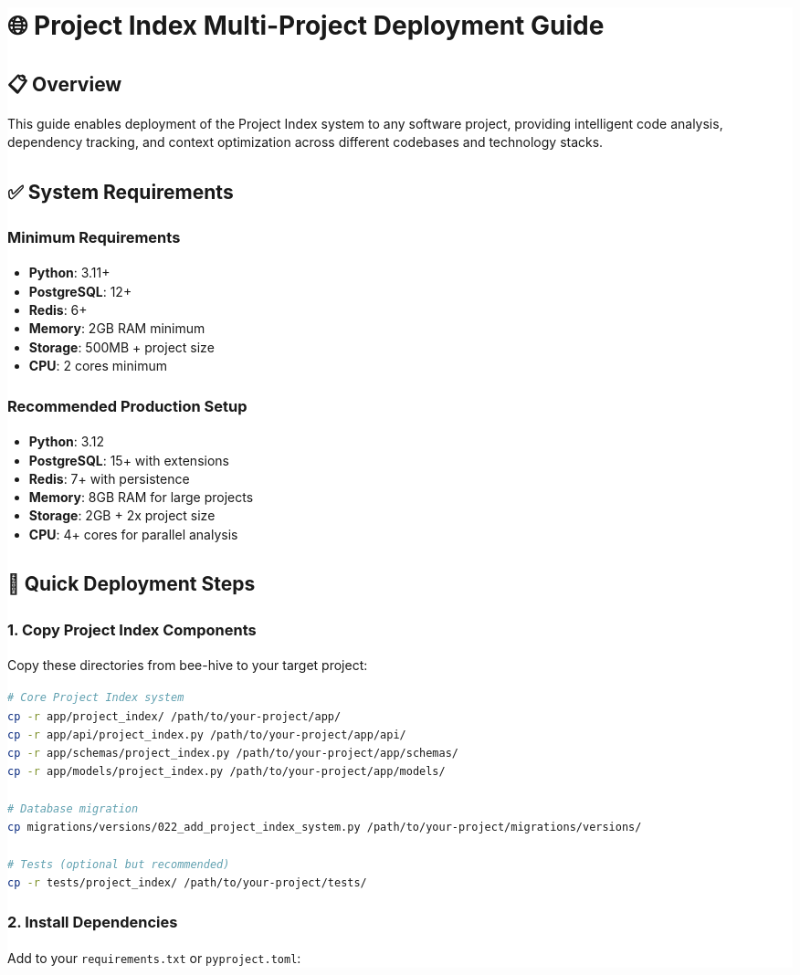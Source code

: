# 🌐 Project Index Multi-Project Deployment Guide

## 📋 Overview

This guide enables deployment of the Project Index system to any software project, providing intelligent code analysis, dependency tracking, and context optimization across different codebases and technology stacks.

## ✅ System Requirements

### Minimum Requirements
- **Python**: 3.11+
- **PostgreSQL**: 12+ 
- **Redis**: 6+
- **Memory**: 2GB RAM minimum
- **Storage**: 500MB + project size
- **CPU**: 2 cores minimum

### Recommended Production Setup
- **Python**: 3.12
- **PostgreSQL**: 15+ with extensions
- **Redis**: 7+ with persistence
- **Memory**: 8GB RAM for large projects
- **Storage**: 2GB + 2x project size
- **CPU**: 4+ cores for parallel analysis

## 🚀 Quick Deployment Steps

### 1. Copy Project Index Components

Copy these directories from bee-hive to your target project:

```bash
# Core Project Index system
cp -r app/project_index/ /path/to/your-project/app/
cp -r app/api/project_index.py /path/to/your-project/app/api/
cp -r app/schemas/project_index.py /path/to/your-project/app/schemas/
cp -r app/models/project_index.py /path/to/your-project/app/models/

# Database migration
cp migrations/versions/022_add_project_index_system.py /path/to/your-project/migrations/versions/

# Tests (optional but recommended)
cp -r tests/project_index/ /path/to/your-project/tests/
```

### 2. Install Dependencies

Add to your `requirements.txt` or `pyproject.toml`:
